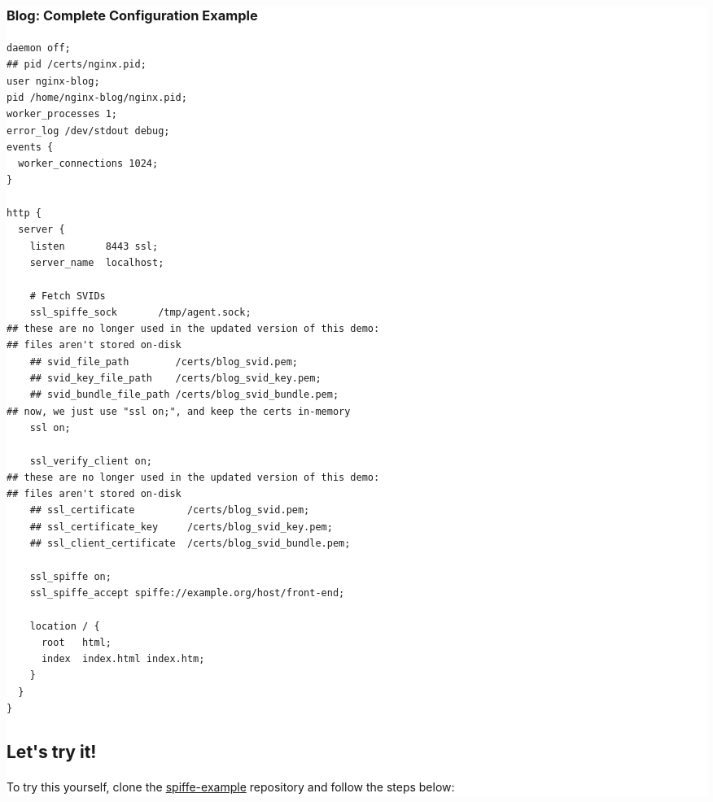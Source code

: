 ### Blog: Complete Configuration Example

```
daemon off;
## pid /certs/nginx.pid;
user nginx-blog;
pid /home/nginx-blog/nginx.pid;
worker_processes 1;
error_log /dev/stdout debug;
events {
  worker_connections 1024;
}

http {
  server {
    listen       8443 ssl;
    server_name  localhost;

    # Fetch SVIDs
    ssl_spiffe_sock       /tmp/agent.sock;
## these are no longer used in the updated version of this demo:
## files aren't stored on-disk
    ## svid_file_path        /certs/blog_svid.pem;
    ## svid_key_file_path    /certs/blog_svid_key.pem;
    ## svid_bundle_file_path /certs/blog_svid_bundle.pem;
## now, we just use "ssl on;", and keep the certs in-memory
    ssl on;

    ssl_verify_client on;
## these are no longer used in the updated version of this demo:
## files aren't stored on-disk
    ## ssl_certificate         /certs/blog_svid.pem;
    ## ssl_certificate_key     /certs/blog_svid_key.pem;
    ## ssl_client_certificate  /certs/blog_svid_bundle.pem;

    ssl_spiffe on;
    ssl_spiffe_accept spiffe://example.org/host/front-end;

    location / {
      root   html;
      index  index.html index.htm;
    }
  }
}
```

## Let's try it!

To try this yourself, clone the [spiffe-example](https://github.com/spiffe/spiffe-example) repository and follow the steps below:
